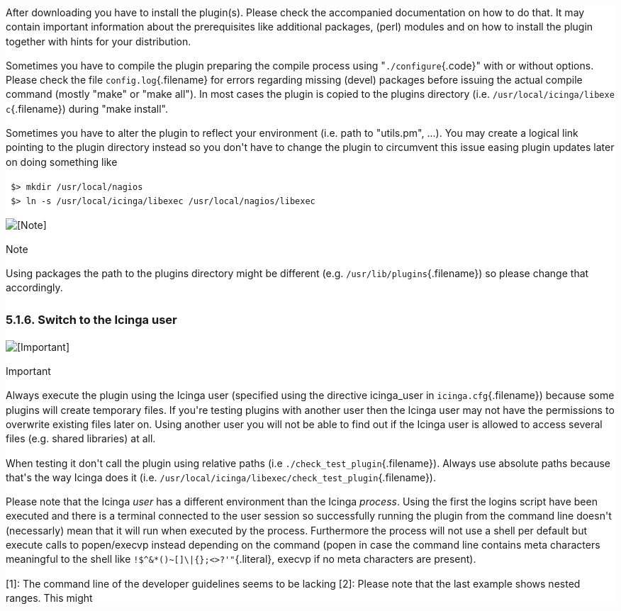 After downloading you have to install the plugin(s). Please check the
accompanied documentation on how to do that. It may contain important
information about the prerequisites like additional packages, (perl)
modules and on how to install the plugin together with hints for your
distribution.

Sometimes you have to compile the plugin preparing the compile process
using "`./configure`{.code}" with or without options. Please check the
file `config.log`{.filename} for errors regarding missing (devel)
packages before issuing the actual compile command (mostly "make" or
"make all"). In most cases the plugin is copied to the plugins directory
(i.e. `/usr/local/icinga/libexec`{.filename}) during "make install".

Sometimes you have to alter the plugin to reflect your environment (i.e.
path to "utils.pm", ...). You may create a logical link pointing to the
plugin directory instead so you don't have to change the plugin to
circumvent this issue easing plugin updates later on doing something
like

~~~~ {.programlisting}
 $> mkdir /usr/local/nagios
 $> ln -s /usr/local/icinga/libexec /usr/local/nagios/libexec
~~~~

![[Note]](../images/note.png)

Note

Using packages the path to the plugins directory might be different
(e.g. `/usr/lib/plugins`{.filename}) so please change that accordingly.

### 5.1.6. Switch to the Icinga user

![[Important]](../images/important.png)

Important

Always execute the plugin using the Icinga user (specified using the
directive icinga\_user in `icinga.cfg`{.filename}) because some plugins
will create temporary files. If you're testing plugins with another user
then the Icinga user may not have the permissions to overwrite existing
files later on. Using another user you will not be able to find out if
the Icinga user is allowed to access several files (e.g. shared
libraries) at all.

When testing it don't call the plugin using relative paths (i.e
`./check_test_plugin`{.filename}). Always use absolute paths because
that's the way Icinga does it (i.e.
`/usr/local/icinga/libexec/check_test_plugin`{.filename}).

Please note that the Icinga *user* has a different environment than the
Icinga *process*. Using the first the logins script have been executed
and there is a terminal connected to the user session so successfully
running the plugin from the command line doesn't (necessarly) mean that
it will run when executed by the process. Furthermore the process will
not use a shell per default but execute calls to popen/execvp instead
depending on the command (popen in case the command line contains meta
characters meaningful to the shell like
`!$^&*()~[]\|{};<>?'"`{.literal}, execvp if no meta characters are
present).


[1]: The command line of the developer guidelines seems to be lacking
[2]: Please note that the last example shows nested ranges. This might
